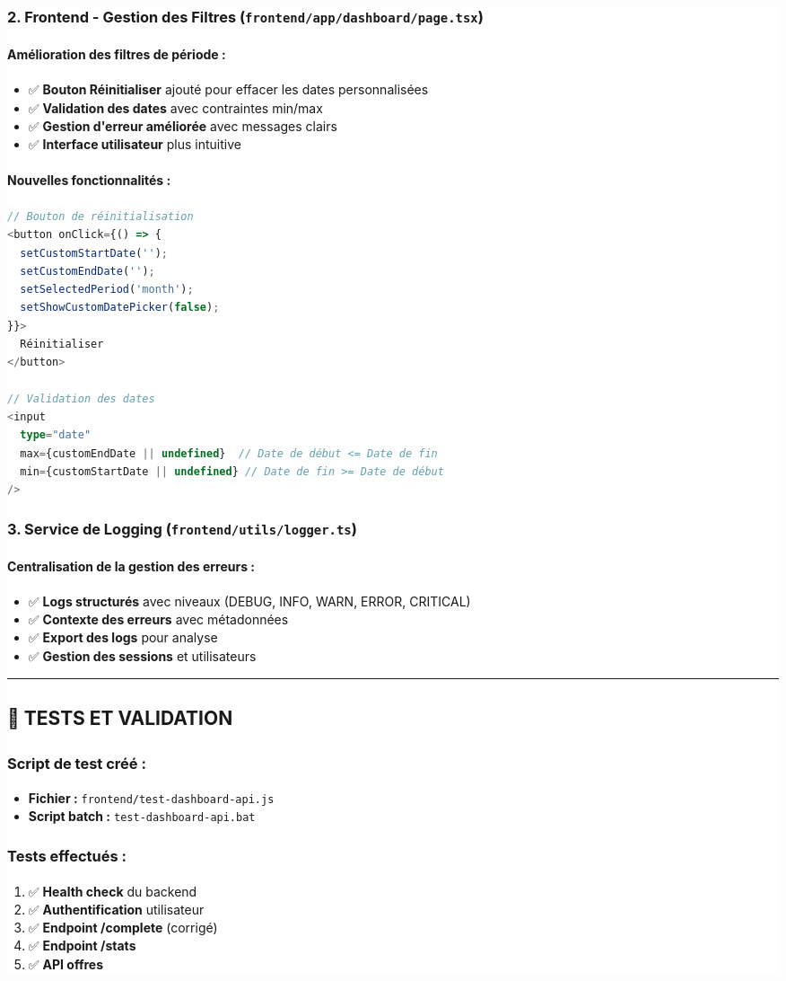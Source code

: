 ### **2. Frontend - Gestion des Filtres (`frontend/app/dashboard/page.tsx`)**

#### **Amélioration des filtres de période :**
- ✅ **Bouton Réinitialiser** ajouté pour effacer les dates personnalisées
- ✅ **Validation des dates** avec contraintes min/max
- ✅ **Gestion d'erreur améliorée** avec messages clairs
- ✅ **Interface utilisateur** plus intuitive

#### **Nouvelles fonctionnalités :**
```typescript
// Bouton de réinitialisation
<button onClick={() => {
  setCustomStartDate('');
  setCustomEndDate('');
  setSelectedPeriod('month');
  setShowCustomDatePicker(false);
}}>
  Réinitialiser
</button>

// Validation des dates
<input
  type="date"
  max={customEndDate || undefined}  // Date de début <= Date de fin
  min={customStartDate || undefined} // Date de fin >= Date de début
/>
```

### **3. Service de Logging (`frontend/utils/logger.ts`)**

#### **Centralisation de la gestion des erreurs :**
- ✅ **Logs structurés** avec niveaux (DEBUG, INFO, WARN, ERROR, CRITICAL)
- ✅ **Contexte des erreurs** avec métadonnées
- ✅ **Export des logs** pour analyse
- ✅ **Gestion des sessions** et utilisateurs

---

## 🧪 **TESTS ET VALIDATION**

### **Script de test créé :**
- **Fichier :** `frontend/test-dashboard-api.js`
- **Script batch :** `test-dashboard-api.bat`

### **Tests effectués :**
1. ✅ **Health check** du backend
2. ✅ **Authentification** utilisateur
3. ✅ **Endpoint /complete** (corrigé)
4. ✅ **Endpoint /stats** 
5. ✅ **API offres**
